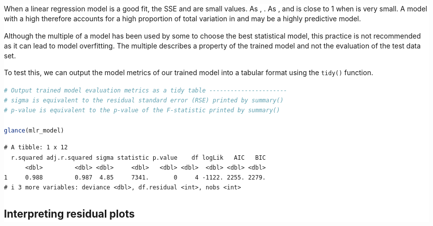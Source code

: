 When a linear regression model is a good fit, the SSE and
![\tfrac{SSE}{SSTO}](https://latex.codecogs.com/svg.latex?%5Ctfrac%7BSSE%7D%7BSSTO%7D "\tfrac{SSE}{SSTO}")
are small values. As
![SSTO = SSE + SSR](https://latex.codecogs.com/svg.latex?SSTO%20%3D%20SSE%20%2B%20SSR "SSTO = SSE + SSR"),
![\tfrac{SSE}{SSTO} \leq 1](https://latex.codecogs.com/svg.latex?%5Ctfrac%7BSSE%7D%7BSSTO%7D%20%5Cleq%201 "\tfrac{SSE}{SSTO} \leq 1").
As
![r^2 = 1 - \tfrac{SSE}{SSTO}](https://latex.codecogs.com/svg.latex?r%5E2%20%3D%201%20-%20%5Ctfrac%7BSSE%7D%7BSSTO%7D "r^2 = 1 - \tfrac{SSE}{SSTO}"),
![0 \leq r^2 \leq 1](https://latex.codecogs.com/svg.latex?0%20%5Cleq%20r%5E2%20%5Cleq%201 "0 \leq r^2 \leq 1")
and ![r^2](https://latex.codecogs.com/svg.latex?r%5E2 "r^2") is close to
1 when
![\tfrac{SSE}{SSTO}](https://latex.codecogs.com/svg.latex?%5Ctfrac%7BSSE%7D%7BSSTO%7D "\tfrac{SSE}{SSTO}")
is very small. A model with a high
![r^2](https://latex.codecogs.com/svg.latex?r%5E2 "r^2") therefore
accounts for a high proportion of total variation in
![Y_i](https://latex.codecogs.com/svg.latex?Y_i "Y_i") and may be a
highly predictive model.

Although the multiple
![r^2](https://latex.codecogs.com/svg.latex?r%5E2 "r^2") of a model has
been used by some to choose the best statistical model, this practice is
not recommended as it can lead to model overfitting. The multiple
![r^2](https://latex.codecogs.com/svg.latex?r%5E2 "r^2") describes a
property of the trained model and not the evaluation of the test data
set.

To test this, we can output the model metrics of our trained model into
a tabular format using the `tidy()` function.

``` r
# Output trained model evaluation metrics as a tidy table ----------------------
# sigma is equivalent to the residual standard error (RSE) printed by summary()
# p-value is equivalent to the p-value of the F-statistic printed by summary()

glance(mlr_model)
```

    # A tibble: 1 x 12
      r.squared adj.r.squared sigma statistic p.value    df logLik   AIC   BIC
          <dbl>         <dbl> <dbl>     <dbl>   <dbl> <dbl>  <dbl> <dbl> <dbl>
    1     0.988         0.987  4.85     7341.       0     4 -1122. 2255. 2279.
    # i 3 more variables: deviance <dbl>, df.residual <int>, nobs <int>

## Interpreting residual plots
